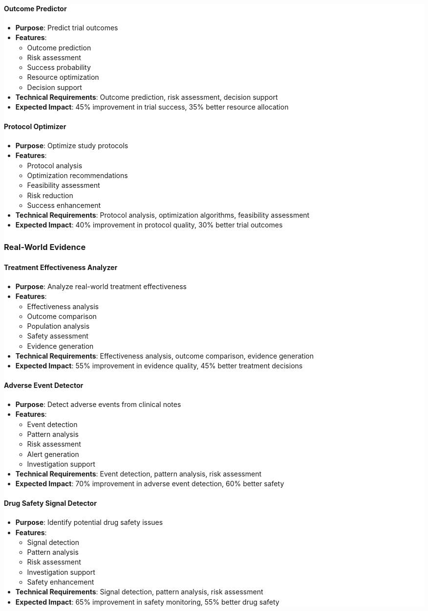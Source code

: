 #### Outcome Predictor
- **Purpose**: Predict trial outcomes
- **Features**:
  - Outcome prediction
  - Risk assessment
  - Success probability
  - Resource optimization
  - Decision support
- **Technical Requirements**: Outcome prediction, risk assessment, decision support
- **Expected Impact**: 45% improvement in trial success, 35% better resource allocation

#### Protocol Optimizer
- **Purpose**: Optimize study protocols
- **Features**:
  - Protocol analysis
  - Optimization recommendations
  - Feasibility assessment
  - Risk reduction
  - Success enhancement
- **Technical Requirements**: Protocol analysis, optimization algorithms, feasibility assessment
- **Expected Impact**: 40% improvement in protocol quality, 30% better trial outcomes

### Real-World Evidence

#### Treatment Effectiveness Analyzer
- **Purpose**: Analyze real-world treatment effectiveness
- **Features**:
  - Effectiveness analysis
  - Outcome comparison
  - Population analysis
  - Safety assessment
  - Evidence generation
- **Technical Requirements**: Effectiveness analysis, outcome comparison, evidence generation
- **Expected Impact**: 55% improvement in evidence quality, 45% better treatment decisions

#### Adverse Event Detector
- **Purpose**: Detect adverse events from clinical notes
- **Features**:
  - Event detection
  - Pattern analysis
  - Risk assessment
  - Alert generation
  - Investigation support
- **Technical Requirements**: Event detection, pattern analysis, risk assessment
- **Expected Impact**: 70% improvement in adverse event detection, 60% better safety

#### Drug Safety Signal Detector
- **Purpose**: Identify potential drug safety issues
- **Features**:
  - Signal detection
  - Pattern analysis
  - Risk assessment
  - Investigation support
  - Safety enhancement
- **Technical Requirements**: Signal detection, pattern analysis, risk assessment
- **Expected Impact**: 65% improvement in safety monitoring, 55% better drug safety
